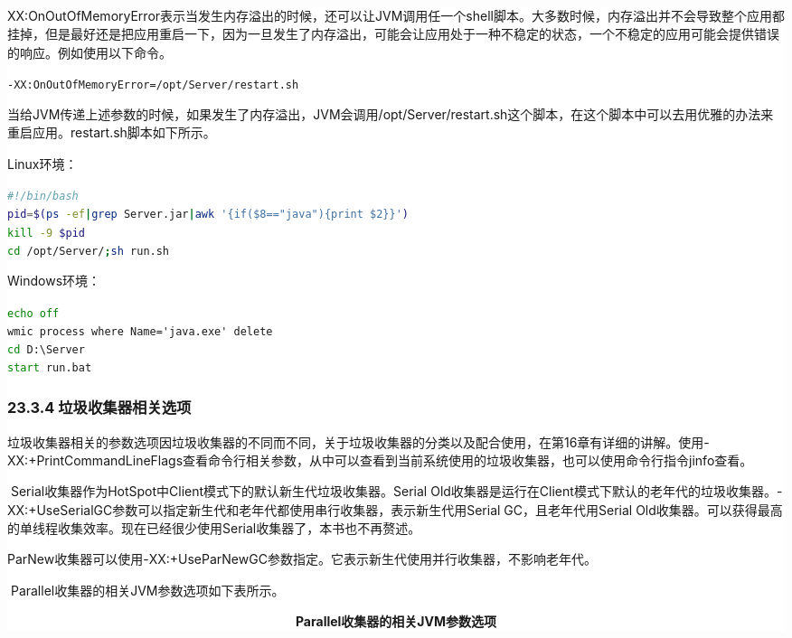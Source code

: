 ​	XX:OnOutOfMemoryError表示当发生内存溢出的时候，还可以让JVM调用任一个shell脚本。大多数时候，内存溢出并不会导致整个应用都挂掉，但是最好还是把应用重启一下，因为一旦发生了内存溢出，可能会让应用处于一种不稳定的状态，一个不稳定的应用可能会提供错误的响应。例如使用以下命令。

```bash
-XX:OnOutOfMemoryError=/opt/Server/restart.sh
```

​	当给JVM传递上述参数的时候，如果发生了内存溢出，JVM会调用/opt/Server/restart.sh这个脚本，在这个脚本中可以去用优雅的办法来重启应用。restart.sh脚本如下所示。

Linux环境：

```bash
#!/bin/bash
pid=$(ps -ef|grep Server.jar|awk '{if($8=="java"){print $2}}')
kill -9 $pid
cd /opt/Server/;sh run.sh
```

Windows环境：

```bat
echo off
wmic process where Name='java.exe' delete
cd D:\Server
start run.bat
```

### 23.3.4 垃圾收集器相关选项

​	垃圾收集器相关的参数选项因垃圾收集器的不同而不同，关于垃圾收集器的分类以及配合使用，在第16章有详细的讲解。使用-XX:+PrintCommandLineFlags查看命令行相关参数，从中可以查看到当前系统使用的垃圾收集器，也可以使用命令行指令jinfo查看。

​	Serial收集器作为HotSpot中Client模式下的默认新生代垃圾收集器。Serial Old收集器是运行在Client模式下默认的老年代的垃圾收集器。-XX:+UseSerialGC参数可以指定新生代和老年代都使用串行收集器，表示新生代用Serial GC，且老年代用Serial Old收集器。可以获得最高的单线程收集效率。现在已经很少使用Serial收集器了，本书也不再赘述。

​	ParNew收集器可以使用-XX:+UseParNewGC参数指定。它表示新生代使用并行收集器，不影响老年代。

​	Parallel收集器的相关JVM参数选项如下表所示。

<div style="text-align:center;font-weight:bold;">Parallel收集器的相关JVM参数选项</div>
